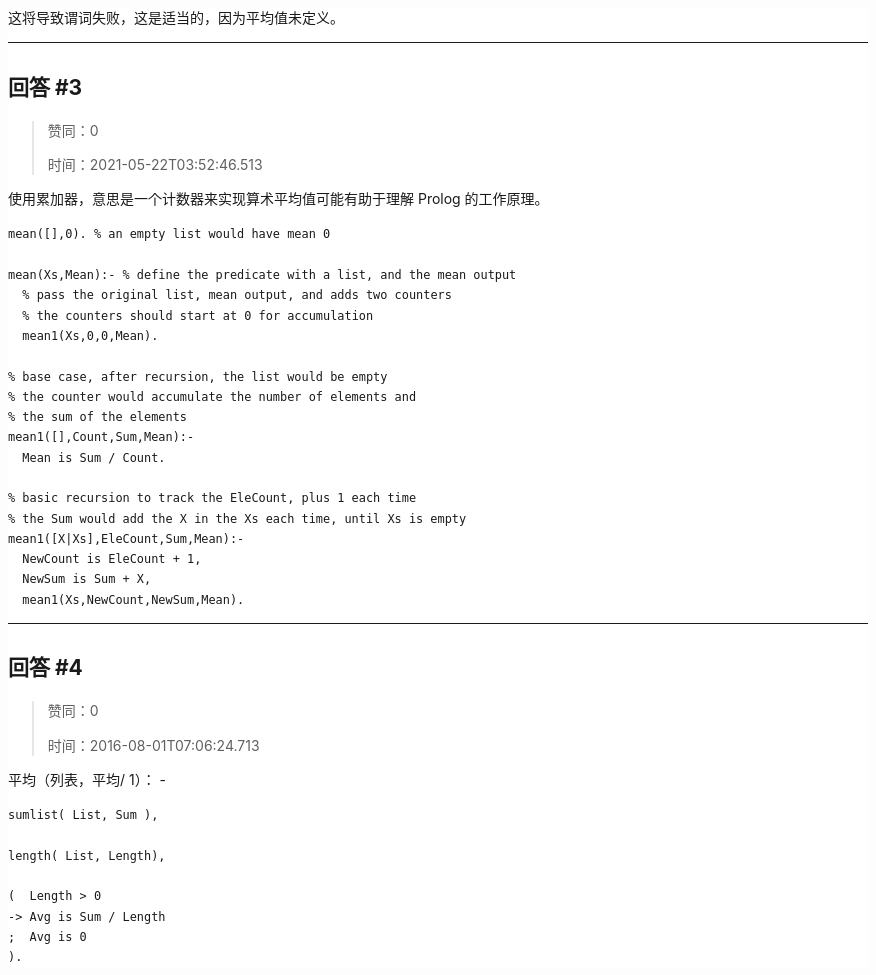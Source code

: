 这将导致谓词失败，这是适当的，因为平均值未定义。

* * *

## 回答 #3

> 赞同：0
> 
> 时间：2021-05-22T03:52:46.513

使用累加器，意思是一个计数器来实现算术平均值可能有助于理解 Prolog 的工作原理。

```
mean([],0). % an empty list would have mean 0

mean(Xs,Mean):- % define the predicate with a list, and the mean output
  % pass the original list, mean output, and adds two counters
  % the counters should start at 0 for accumulation
  mean1(Xs,0,0,Mean). 

% base case, after recursion, the list would be empty
% the counter would accumulate the number of elements and
% the sum of the elements
mean1([],Count,Sum,Mean):- 
  Mean is Sum / Count.

% basic recursion to track the EleCount, plus 1 each time
% the Sum would add the X in the Xs each time, until Xs is empty
mean1([X|Xs],EleCount,Sum,Mean):-
  NewCount is EleCount + 1,
  NewSum is Sum + X,
  mean1(Xs,NewCount,NewSum,Mean). 
```

* * *

## 回答 #4

> 赞同：0
> 
> 时间：2016-08-01T07:06:24.713

平均（列表，平均/ 1）： -

```
sumlist( List, Sum ),

length( List, Length),

(  Length > 0
-> Avg is Sum / Length
;  Avg is 0
). 
```

